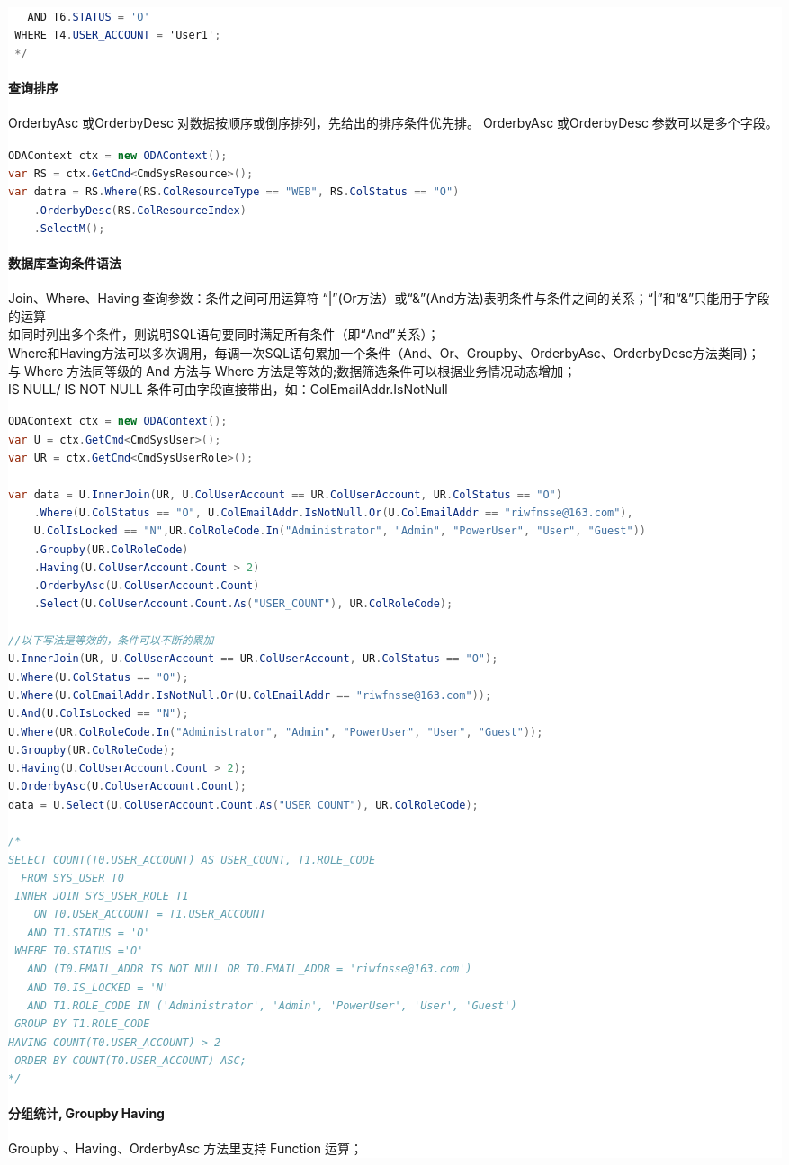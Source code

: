 ```C#
   AND T6.STATUS = 'O'
 WHERE T4.USER_ACCOUNT = 'User1';
 */         
```
#### 查询排序
OrderbyAsc 或OrderbyDesc 对数据按顺序或倒序排列，先给出的排序条件优先排。
OrderbyAsc 或OrderbyDesc 参数可以是多个字段。
```C#
ODAContext ctx = new ODAContext();
var RS = ctx.GetCmd<CmdSysResource>();
var datra = RS.Where(RS.ColResourceType == "WEB", RS.ColStatus == "O")
    .OrderbyDesc(RS.ColResourceIndex)
    .SelectM();
```
#### 数据库查询条件语法
Join、Where、Having 查询参数：条件之间可用运算符 “|”(Or方法）或“&”(And方法)表明条件与条件之间的关系；“|”和“&”只能用于字段的运算 <br/>
如同时列出多个条件，则说明SQL语句要同时满足所有条件（即“And”关系）；<br/>
Where和Having方法可以多次调用，每调一次SQL语句累加一个条件（And、Or、Groupby、OrderbyAsc、OrderbyDesc方法类同)；<br/>
与 Where 方法同等级的 And 方法与 Where 方法是等效的;数据筛选条件可以根据业务情况动态增加；<br/>
IS NULL/ IS NOT NULL 条件可由字段直接带出，如：ColEmailAddr.IsNotNull <br/>
```C#
ODAContext ctx = new ODAContext();
var U = ctx.GetCmd<CmdSysUser>();
var UR = ctx.GetCmd<CmdSysUserRole>();

var data = U.InnerJoin(UR, U.ColUserAccount == UR.ColUserAccount, UR.ColStatus == "O")
    .Where(U.ColStatus == "O", U.ColEmailAddr.IsNotNull.Or(U.ColEmailAddr == "riwfnsse@163.com"),
    U.ColIsLocked == "N",UR.ColRoleCode.In("Administrator", "Admin", "PowerUser", "User", "Guest")) 
    .Groupby(UR.ColRoleCode)
    .Having(U.ColUserAccount.Count > 2)
    .OrderbyAsc(U.ColUserAccount.Count)
    .Select(U.ColUserAccount.Count.As("USER_COUNT"), UR.ColRoleCode);

//以下写法是等效的，条件可以不断的累加
U.InnerJoin(UR, U.ColUserAccount == UR.ColUserAccount, UR.ColStatus == "O");
U.Where(U.ColStatus == "O");
U.Where(U.ColEmailAddr.IsNotNull.Or(U.ColEmailAddr == "riwfnsse@163.com"));
U.And(U.ColIsLocked == "N");
U.Where(UR.ColRoleCode.In("Administrator", "Admin", "PowerUser", "User", "Guest"));
U.Groupby(UR.ColRoleCode);
U.Having(U.ColUserAccount.Count > 2);
U.OrderbyAsc(U.ColUserAccount.Count);
data = U.Select(U.ColUserAccount.Count.As("USER_COUNT"), UR.ColRoleCode);

/*
SELECT COUNT(T0.USER_ACCOUNT) AS USER_COUNT, T1.ROLE_CODE
  FROM SYS_USER T0
 INNER JOIN SYS_USER_ROLE T1
    ON T0.USER_ACCOUNT = T1.USER_ACCOUNT
   AND T1.STATUS = 'O'
 WHERE T0.STATUS ='O'
   AND (T0.EMAIL_ADDR IS NOT NULL OR T0.EMAIL_ADDR = 'riwfnsse@163.com')
   AND T0.IS_LOCKED = 'N'
   AND T1.ROLE_CODE IN ('Administrator', 'Admin', 'PowerUser', 'User', 'Guest')
 GROUP BY T1.ROLE_CODE
HAVING COUNT(T0.USER_ACCOUNT) > 2
 ORDER BY COUNT(T0.USER_ACCOUNT) ASC;
*/

```
#### 分组统计, Groupby  Having
Groupby 、Having、OrderbyAsc 方法里支持 Function 运算；</br>